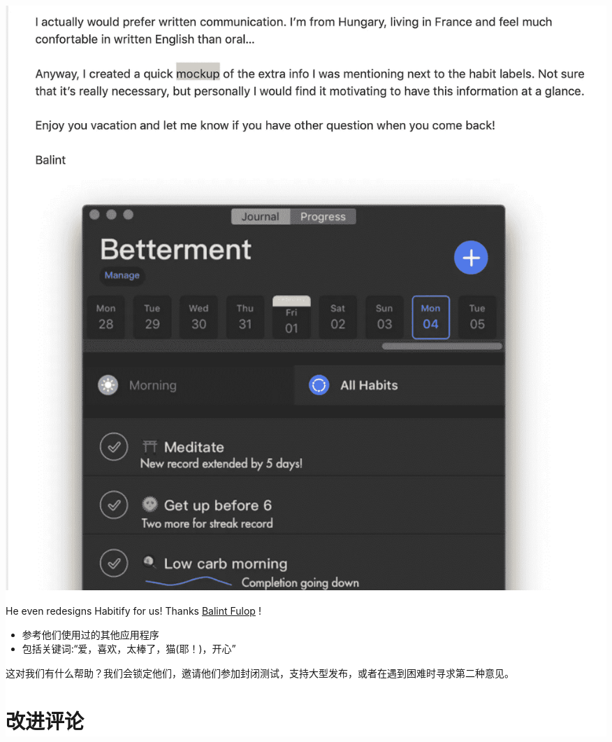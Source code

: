 ![](img/849b80a1d0f2f08c458fae0faacc08e5.png)

He even redesigns Habitify for us! Thanks [Balint Fulop](https://medium.com/u/309259d7567?source=post_page-----d873008288b7--------------------------------) !

*   参考他们使用过的其他应用程序
*   包括关键词:“爱，喜欢，太棒了，猫(耶！)，开心”

这对我们有什么帮助？我们会锁定他们，邀请他们参加封闭测试，支持大型发布，或者在遇到困难时寻求第二种意见。

# 改进评论
